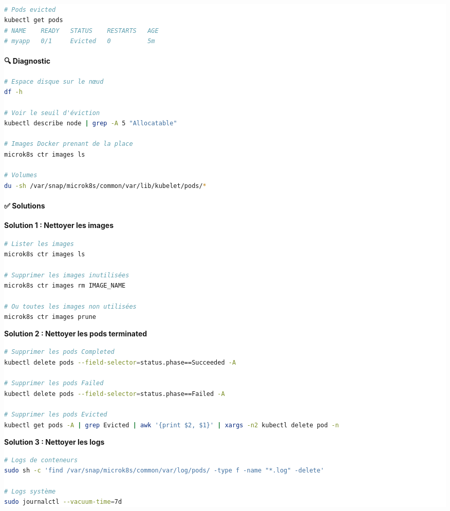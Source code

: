 ```bash
# Pods evicted
kubectl get pods
# NAME    READY   STATUS    RESTARTS   AGE
# myapp   0/1     Evicted   0          5m
```

#### 🔍 Diagnostic

```bash
# Espace disque sur le nœud
df -h

# Voir le seuil d'éviction
kubectl describe node | grep -A 5 "Allocatable"

# Images Docker prenant de la place
microk8s ctr images ls

# Volumes
du -sh /var/snap/microk8s/common/var/lib/kubelet/pods/*
```

#### ✅ Solutions

**Solution 1 : Nettoyer les images**

```bash
# Lister les images
microk8s ctr images ls

# Supprimer les images inutilisées
microk8s ctr images rm IMAGE_NAME

# Ou toutes les images non utilisées
microk8s ctr images prune
```

**Solution 2 : Nettoyer les pods terminated**

```bash
# Supprimer les pods Completed
kubectl delete pods --field-selector=status.phase==Succeeded -A

# Supprimer les pods Failed
kubectl delete pods --field-selector=status.phase==Failed -A

# Supprimer les pods Evicted
kubectl get pods -A | grep Evicted | awk '{print $2, $1}' | xargs -n2 kubectl delete pod -n
```

**Solution 3 : Nettoyer les logs**

```bash
# Logs de conteneurs
sudo sh -c 'find /var/snap/microk8s/common/var/log/pods/ -type f -name "*.log" -delete'

# Logs système
sudo journalctl --vacuum-time=7d
```
